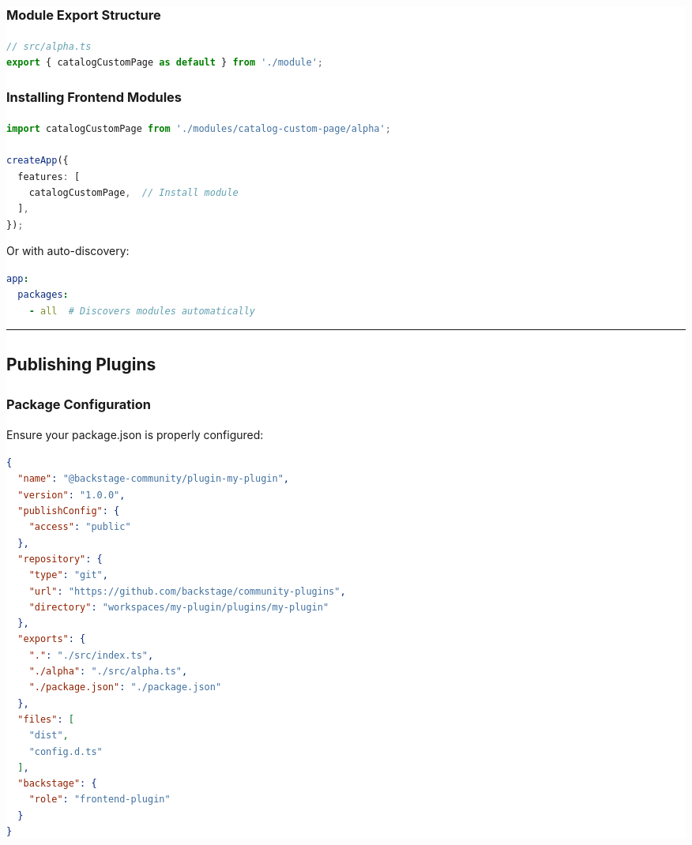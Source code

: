 ### Module Export Structure

```typescript
// src/alpha.ts
export { catalogCustomPage as default } from './module';
```

### Installing Frontend Modules

```typescript
import catalogCustomPage from './modules/catalog-custom-page/alpha';

createApp({
  features: [
    catalogCustomPage,  // Install module
  ],
});
```

Or with auto-discovery:

```yaml
app:
  packages:
    - all  # Discovers modules automatically
```

---

## Publishing Plugins

### Package Configuration

Ensure your package.json is properly configured:

```json
{
  "name": "@backstage-community/plugin-my-plugin",
  "version": "1.0.0",
  "publishConfig": {
    "access": "public"
  },
  "repository": {
    "type": "git",
    "url": "https://github.com/backstage/community-plugins",
    "directory": "workspaces/my-plugin/plugins/my-plugin"
  },
  "exports": {
    ".": "./src/index.ts",
    "./alpha": "./src/alpha.ts",
    "./package.json": "./package.json"
  },
  "files": [
    "dist",
    "config.d.ts"
  ],
  "backstage": {
    "role": "frontend-plugin"
  }
}
```
